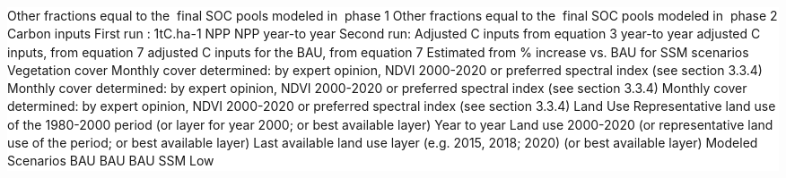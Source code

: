    <td style="text-align:left;"> Other fractions equal to the  final SOC pools modeled in  phase 1 </td>
   <td style="text-align:left;"> Other fractions equal to the  final SOC pools modeled in  phase 2 </td>
  </tr>
  <tr>
   <td style="text-align:left;">  </td>
   <td style="text-align:left;">  </td>
   <td style="text-align:left;">  </td>
   <td style="text-align:left;">  </td>
  </tr>
  <tr>
   <td style="text-align:left;"> Carbon inputs </td>
   <td style="text-align:left;"> First run : 1tC.ha-1 </td>
   <td style="text-align:left;"> NPP </td>
   <td style="text-align:left;"> NPP year-to year </td>
  </tr>
  <tr>
   <td style="text-align:left;">  </td>
   <td style="text-align:left;"> Second run: Adjusted C inputs from equation 3 </td>
   <td style="text-align:left;"> year-to year adjusted C inputs, from equation 7 </td>
   <td style="text-align:left;"> adjusted C inputs for the BAU, from equation 7 </td>
  </tr>
  <tr>
   <td style="text-align:left;">  </td>
   <td style="text-align:left;">  </td>
   <td style="text-align:left;">  </td>
   <td style="text-align:left;"> Estimated from % increase vs. </td>
  </tr>
  <tr>
   <td style="text-align:left;">  </td>
   <td style="text-align:left;">  </td>
   <td style="text-align:left;">  </td>
   <td style="text-align:left;"> BAU for SSM scenarios </td>
  </tr>
  <tr>
   <td style="text-align:left;"> Vegetation cover </td>
   <td style="text-align:left;"> Monthly cover determined: by expert opinion, NDVI 2000-2020 or preferred spectral index (see section 3.3.4) </td>
   <td style="text-align:left;"> Monthly cover determined: by expert opinion, NDVI 2000-2020 or preferred spectral index (see section 3.3.4) </td>
   <td style="text-align:left;"> Monthly cover determined: by expert opinion, NDVI 2000-2020 or preferred spectral index (see section 3.3.4) </td>
  </tr>
  <tr>
   <td style="text-align:left;"> Land Use </td>
   <td style="text-align:left;"> Representative land use of the 1980-2000 period  (or layer for year 2000; or best available layer) </td>
   <td style="text-align:left;"> Year to year Land use 2000-2020 (or representative land use of the period; or best available layer) </td>
   <td style="text-align:left;"> Last available land use layer (e.g. 2015, 2018; 2020) (or best available layer) </td>
  </tr>
  <tr>
   <td style="text-align:left;"> Modeled Scenarios </td>
   <td style="text-align:left;"> BAU </td>
   <td style="text-align:left;"> BAU </td>
   <td style="text-align:left;"> BAU </td>
  </tr>
  <tr>
   <td style="text-align:left;">  </td>
   <td style="text-align:left;">  </td>
   <td style="text-align:left;">  </td>
   <td style="text-align:left;"> SSM Low </td>